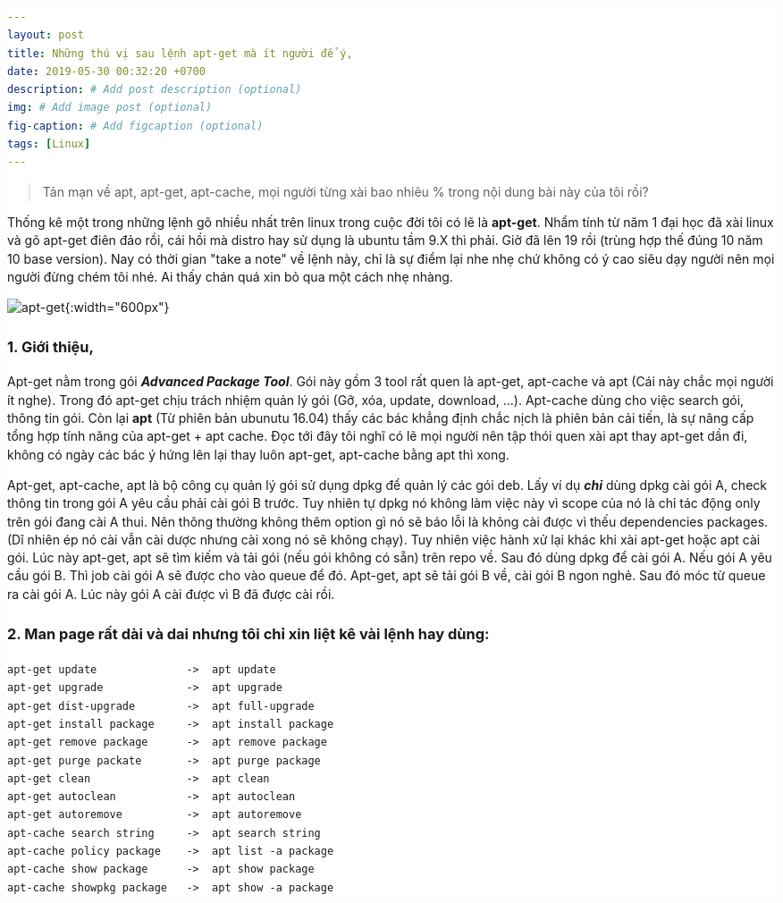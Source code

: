 ```yaml
---
layout: post
title: Những thú vị sau lệnh apt-get mà ít người để ý,
date: 2019-05-30 00:32:20 +0700
description: # Add post description (optional)
img: # Add image post (optional)
fig-caption: # Add figcaption (optional)
tags: [Linux]
---
```

>Tản mạn về apt, apt-get, apt-cache, mọi người từng xài bao nhiêu % trong nội dung bài này của tôi rồi?

Thống kê một trong những lệnh gõ nhiều nhất trên linux trong cuộc đời tôi có lẽ là **apt-get**. Nhẩm tính từ năm 1 đại học đã xài linux và gõ apt-get điên đảo rồi, cái hồi mà distro hay sử dụng là ubuntu tầm 9.X thì phải. Giờ đã lên 19 rồi (trùng hợp thế đúng 10 năm 10 base version). Nay có thời gian "take a note" về lệnh này, chỉ là sự điểm lại nhe nhẹ chứ không có ý cao siêu dạy người nên mọi người đừng chém tôi nhé. Ai thấy chán quá xin bỏ qua một cách nhẹ nhàng.

![apt-get]( {{site.url}}/assets/img/2019/05/30/front.jpg){:width="600px"}

### 1. Giới thiệu,

Apt-get nằm trong gói ***Advanced Package Tool***. Gói này gồm 3 tool rất quen là apt-get, apt-cache và apt (Cái này chắc mọi người ít nghe). Trong đó apt-get chịu trách nhiệm quản lý gói (Gỡ, xóa, update, download, ...). Apt-cache dùng cho việc search gói, thông tin gói. Còn lại **apt** (Từ phiên bản ubunutu 16.04) thấy các bác khẳng định chắc nịch là phiên bản cải tiến, là sự nâng cấp tổng hợp tính năng của apt-get + apt cache. Đọc tới đây tôi nghĩ có lẽ mọi người nên tập thói quen xài apt thay apt-get dần đi, không có ngày các bác ý hứng lên lại thay luôn apt-get, apt-cache bằng apt thì xong.

Apt-get, apt-cache, apt là bộ công cụ quản lý gói sử dụng dpkg để quản lý các gói deb. Lấy ví dụ  ***chỉ*** dùng dpkg cài gói A, check thông tin trong gói A yêu cầu phải cài gói B trước. Tuy nhiên tự dpkg nó không làm việc này vì scope của nó là chỉ tác động only trên gói đang cài A thui. Nên thông thường không thêm option gì nó sẽ báo lỗi là không cài được vì thếu dependencies packages. (Dĩ nhiên ép nó cài vẫn cài dược nhưng cài xong nó sẽ không chạy). Tuy nhiên việc hành xử lại khác khi xài apt-get hoặc apt cài gói. Lúc này apt-get, apt sẽ tìm kiếm và tải gói (nếu gói không có sẵn) trên repo về. Sau đó dùng dpkg để cài gói A. Nếu gói A yêu cầu gói B. Thì job cài gói A sẽ được cho vào queue để đó. Apt-get, apt sẽ tải gói B về, cài gói B ngon nghẻ. Sau đó móc từ queue ra cài gói A. Lúc này gói A cài được vì B đã được cài rồi.


### 2. Man page rất dài và dai nhưng tôi chỉ xin liệt kê vài lệnh hay dùng:

```
apt-get update             	->  apt update
apt-get upgrade            	->  apt upgrade
apt-get dist-upgrade       	->  apt full-upgrade
apt-get install package    	->  apt install package
apt-get remove package     	->  apt remove package
apt-get purge packate      	->  apt purge package
apt-get clean				->  apt clean
apt-get autoclean			->  apt autoclean
apt-get autoremove         	->  apt autoremove
apt-cache search string    	->  apt search string
apt-cache policy package   	->  apt list -a package
apt-cache show package     	->  apt show package
apt-cache showpkg package  	->  apt show -a package
```
